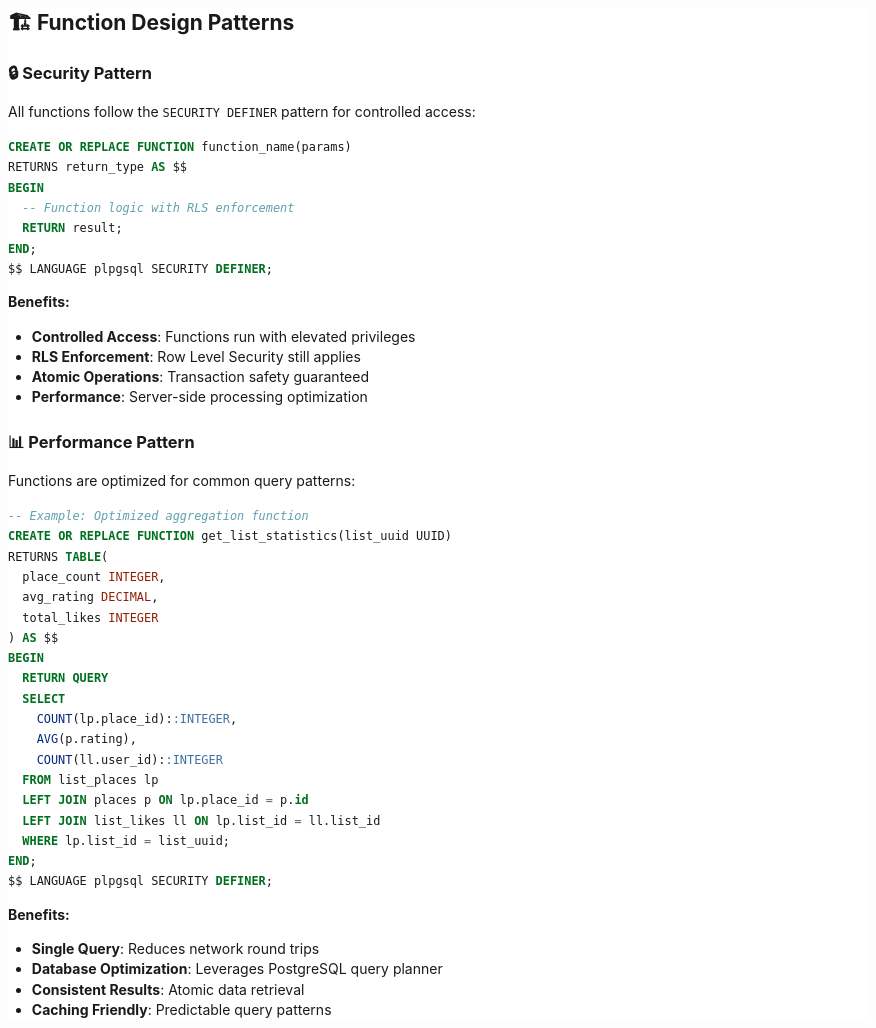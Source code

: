 ## 🏗️ Function Design Patterns

### 🔒 **Security Pattern**
All functions follow the `SECURITY DEFINER` pattern for controlled access:

```sql
CREATE OR REPLACE FUNCTION function_name(params)
RETURNS return_type AS $$
BEGIN
  -- Function logic with RLS enforcement
  RETURN result;
END;
$$ LANGUAGE plpgsql SECURITY DEFINER;
```

**Benefits:**
- **Controlled Access**: Functions run with elevated privileges
- **RLS Enforcement**: Row Level Security still applies
- **Atomic Operations**: Transaction safety guaranteed
- **Performance**: Server-side processing optimization

### 📊 **Performance Pattern**
Functions are optimized for common query patterns:

```sql
-- Example: Optimized aggregation function
CREATE OR REPLACE FUNCTION get_list_statistics(list_uuid UUID)
RETURNS TABLE(
  place_count INTEGER,
  avg_rating DECIMAL,
  total_likes INTEGER
) AS $$
BEGIN
  RETURN QUERY
  SELECT 
    COUNT(lp.place_id)::INTEGER,
    AVG(p.rating),
    COUNT(ll.user_id)::INTEGER
  FROM list_places lp
  LEFT JOIN places p ON lp.place_id = p.id
  LEFT JOIN list_likes ll ON lp.list_id = ll.list_id
  WHERE lp.list_id = list_uuid;
END;
$$ LANGUAGE plpgsql SECURITY DEFINER;
```

**Benefits:**
- **Single Query**: Reduces network round trips
- **Database Optimization**: Leverages PostgreSQL query planner
- **Consistent Results**: Atomic data retrieval
- **Caching Friendly**: Predictable query patterns
